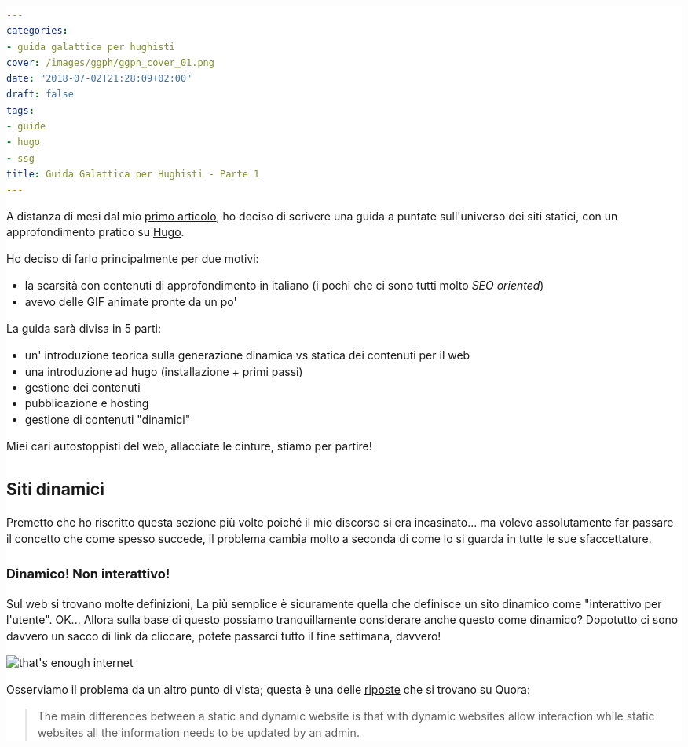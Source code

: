 ```yaml
---
categories:
- guida galattica per hughisti
cover: /images/ggph/ggph_cover_01.png
date: "2018-07-02T21:28:09+02:00"
draft: false
tags:
- guide
- hugo
- ssg
title: Guida Galattica per Hughisti - Parte 1
---
```


A distanza di mesi dal mio [primo articolo](/blog/come-ho-scoperto-i-generatori-di-siti-statici), ho deciso di scrivere una guida a puntate sull'universo dei siti statici, con un approfondimento pratico su [Hugo](https://gohugo.io).

Ho deciso di farlo principalmente per due motivi:

* la scarsità con contenuti di approfondimento in italiano (i pochi che ci sono tutti molto *SEO oriented*)
* avevo delle GIF animate pronte da un po'

La guida sarà divisa in 5 parti:

* un' introduzione teorica sulla generazione dinamica vs statica dei contenuti per il web
* una introduzione ad hugo (installazione + primi passi)
* gestione dei contenuti
* pubblicazione e hosting
* gestione di contenuti "dinamici"

Miei cari autostoppisti del web, allacciate le cinture, stiamo per partire!

## Siti dinamici

Premetto che ho riscritto questa sezione più volte poiché il mio discorso si era incasinato... ma volevo assolutamente far passare il concetto che come spesso succede, il problema cambia molto a seconda di come lo si guarda in tutte le sue sfaccettature.

### Dinamico! Non interattivo!

Sul web si trovano molte definizioni, La più semplice è sicuramente quella che definisce un sito dinamico come "interattivo per l'utente". OK... Allora sulla base di questo possiamo tranquillamente considerare anche [questo](http://info.cern.ch/hypertext/WWW/TheProject.html) come dinamico? Dopotutto ci sono davvero un sacco di link da cliccare, potete passarci tutto il fine settimana, davvero!

![that's enough internet](/images/enough_internet.jpg)

Osserviamo il problema da un altro punto di vista; questa è una delle [riposte](https://www.quora.com/What-are-examples-of-a-dynamic-website/answer/Justin-Rashidi) che si trovano su Quora:

>The main differences between a static and dynamic website is that with dynamic websites allow interaction while static websites all the information needs to be updated by an admin.
